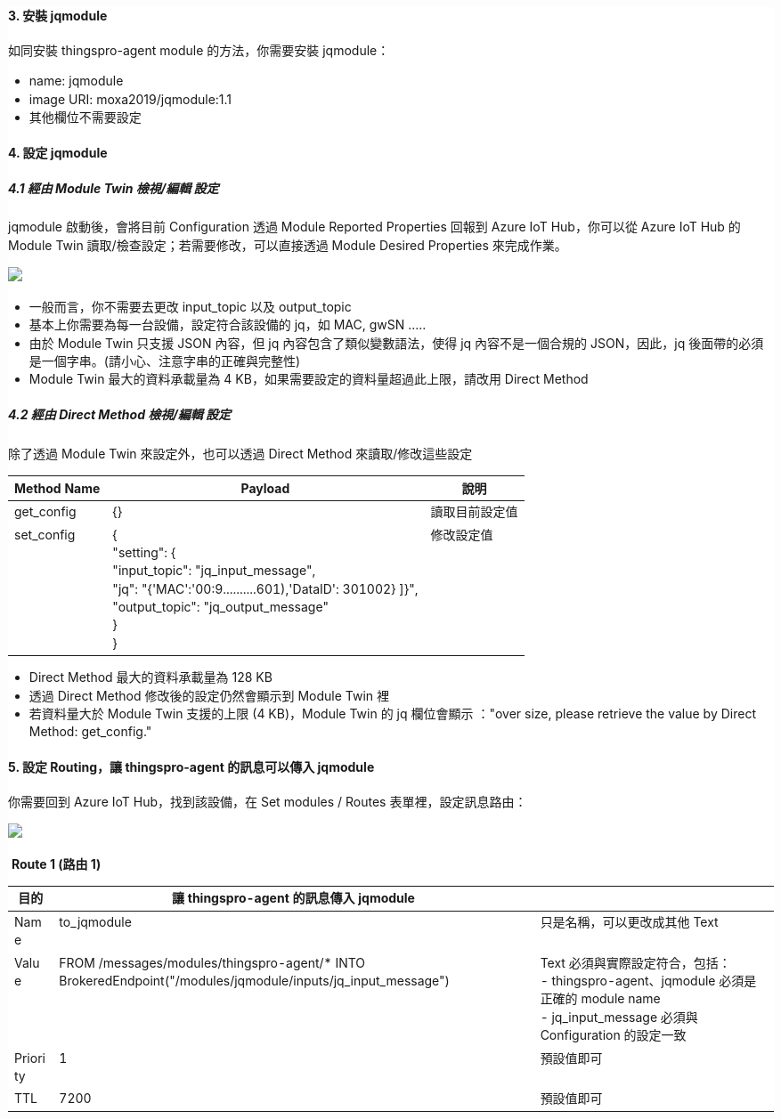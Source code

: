 #### 3. 安裝 jqmodule

如同安裝 thingspro-agent module 的方法，你需要安裝 jqmodule：

- name: jqmodule
- image URI: moxa2019/jqmodule:1.1
- 其他欄位不需要設定

#### 4. 設定 jqmodule

##### 4.1 經由 Module Twin 檢視/編輯 設定

jqmodule 啟動後，會將目前 Configuration 透過 Module Reported Properties 回報到 Azure IoT Hub，你可以從 Azure IoT Hub 的 Module Twin 讀取/檢查設定；若需要修改，可以直接透過 Module Desired Properties 來完成作業。

![](https://thingspro.blob.core.windows.net/resource/document/tpe/jqmodule-twin.jpg)

- 一般而言，你不需要去更改 input_topic 以及 output_topic
- 基本上你需要為每一台設備，設定符合該設備的 jq，如 MAC, gwSN .....
- 由於 Module Twin 只支援 JSON 內容，但 jq 內容包含了類似變數語法，使得 jq 內容不是一個合規的 JSON，因此，jq 後面帶的必須是一個字串。(請小心、注意字串的正確與完整性)
- Module Twin 最大的資料承載量為 4 KB，如果需要設定的資料量超過此上限，請改用 Direct Method

##### 4.2 經由 Direct Method 檢視/編輯 設定

除了透過 Module Twin 來設定外，也可以透過 Direct Method 來讀取/修改這些設定   

| Method Name | Payload                                                      | 說明           |
| ----------- | ------------------------------------------------------------ | -------------- |
| get_config  | {}                                                           | 讀取目前設定值 |
| set_config  | {<br/>    "setting": {<br/>        "input_topic": "jq_input_message",                             <br/>        "jq": "{'MAC':'00:9..........601),'DataID': 301002} ]}",	   <br/>        "output_topic": "jq_output_message"                            <br/>    }<br/>} | 修改設定值     |

- Direct Method 最大的資料承載量為 128 KB
- 透過 Direct Method 修改後的設定仍然會顯示到 Module Twin 裡
- 若資料量大於 Module Twin 支援的上限 (4 KB)，Module Twin 的 jq 欄位會顯示 ："over size, please retrieve the value by Direct Method: get_config."

#### 5. 設定 Routing，讓 thingspro-agent 的訊息可以傳入 jqmodule

你需要回到 Azure IoT Hub，找到該設備，在 Set modules / Routes 表單裡，設定訊息路由：

![](https://thingspro.blob.core.windows.net/resource/document/tpe/jqmodule-routing.jpg)

​		**Route 1 (路由 1)**			

| 目的     | 讓 thingspro-agent 的訊息傳入 jqmodule                       |                                                              |
| -------- | ------------------------------------------------------------ | ------------------------------------------------------------ |
| Name     | to_jqmodule                                                  | 只是名稱，可以更改成其他 Text                                |
| Value    | FROM /messages/modules/thingspro-agent/* INTO BrokeredEndpoint("/modules/jqmodule/inputs/jq_input_message") | Text 必須與實際設定符合，包括：<br />- thingspro-agent、jqmodule 必須是正確的 module name<br />- jq_input_message 必須與 Configuration 的設定一致 |
| Priority | 1                                                            | 預設值即可                                                   |
| TTL      | 7200                                                         | 預設值即可                                                   |
